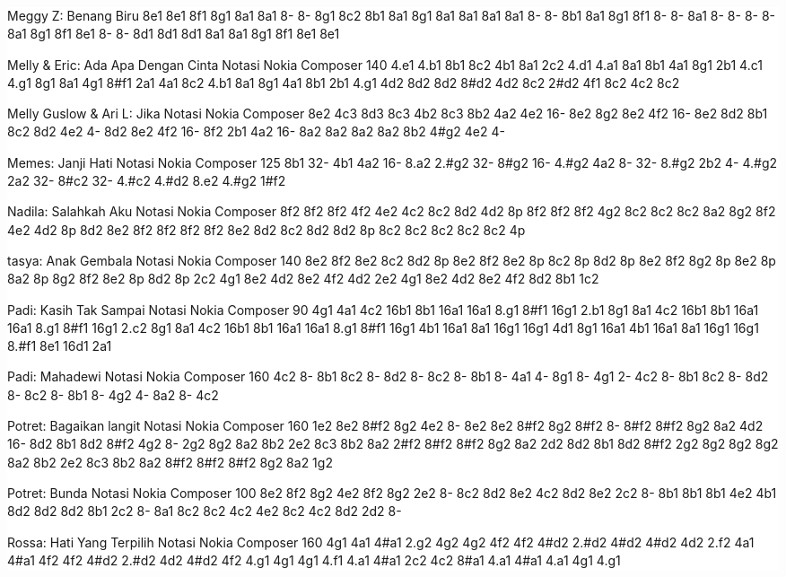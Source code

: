 Meggy Z: Benang Biru
8e1 8e1 8f1 8g1 8a1 8a1 8- 8- 8g1 8c2 8b1 8a1 8g1 8a1 8a1 8a1 8a1 8- 8- 8b1 8a1 8g1 8f1 8- 8- 8a1 8- 8- 8- 8- 8a1 8g1 8f1 8e1 8- 8- 8d1 8d1 8d1 8a1 8a1 8g1 8f1 8e1 8e1

Melly & Eric: Ada Apa Dengan Cinta 
Notasi Nokia Composer 140
4.e1 4.b1 8b1 8c2 4b1 8a1 2c2 4.d1 4.a1 8a1 8b1 4a1 8g1 2b1 4.c1 4.g1 8g1 8a1 4g1 8#f1 2a1 4a1 8c2 4.b1 8a1 8g1 4a1 8b1 2b1 4.g1 4d2 8d2 8d2 8#d2 4d2 8c2 2#d2 4f1 8c2 4c2 8c2

Melly Guslow & Ari L: Jika
Notasi Nokia Composer
8e2 4c3 8d3 8c3 4b2 8c3 8b2 4a2 4e2 16- 8e2 8g2 8e2 4f2 16- 8e2 8d2 8b1 8c2 8d2 4e2 4- 8d2 8e2 4f2 16- 8f2 2b1 4a2 16- 8a2 8a2 8a2 8a2 8b2 4#g2 4e2 4-

Memes: Janji Hati
Notasi Nokia Composer 125
8b1 32- 4b1 4a2 16- 8.a2 2.#g2 32- 8#g2 16- 4.#g2 4a2 8- 32- 8.#g2 2b2 4- 4.#g2 2a2 32- 8#c2 32- 4.#c2 4.#d2 8.e2 4.#g2 1#f2

Nadila: Salahkah Aku
Notasi Nokia Composer
8f2 8f2 8f2 4f2 4e2 4c2 8c2 8d2 4d2 8p 8f2 8f2 8f2 4g2 8c2 8c2 8c2 8a2 8g2 8f2 4e2 4d2 8p 8d2 8e2 8f2 8f2 8f2 8f2 8e2 8d2 8c2 8d2 8d2 8p 8c2 8c2 8c2 8c2 8c2 4p

tasya: Anak Gembala
Notasi Nokia Composer 140
8e2 8f2 8e2 8c2 8d2 8p 8e2 8f2 8e2 8p 8c2 8p 8d2 8p 8e2 8f2 8g2 8p 8e2 8p 8a2 8p 8g2 8f2 8e2 8p 8d2 8p 2c2 4g1 8e2 4d2 8e2 4f2 4d2 2e2 4g1 8e2 4d2 8e2 4f2 8d2 8b1 1c2

Padi: Kasih Tak Sampai
Notasi Nokia Composer 90
4g1 4a1 4c2 16b1 8b1 16a1 16a1 8.g1 8#f1 16g1 2.b1 8g1 8a1 4c2 16b1 8b1 16a1 16a1 8.g1 8#f1 16g1 2.c2 8g1 8a1 4c2 16b1 8b1 16a1 16a1 8.g1 8#f1 16g1 4b1 16a1 8a1 16g1 16g1 4d1 8g1 16a1 4b1 16a1 8a1 16g1 16g1 8.#f1 8e1 16d1 2a1

Padi: Mahadewi
Notasi Nokia Composer 160
4c2 8- 8b1 8c2 8- 8d2 8- 8c2 8- 8b1 8- 4a1 4- 8g1 8- 4g1 2- 4c2 8- 8b1 8c2 8- 8d2 8- 8c2 8- 8b1 8- 4g2 4- 8a2 8- 4c2

Potret: Bagaikan langit
Notasi Nokia Composer 160
1e2 8e2 8#f2 8g2 4e2 8- 8e2 8e2 8#f2 8g2 8#f2 8- 8#f2 8#f2 8g2 8a2 4d2 16- 8d2 8b1 8d2 8#f2 4g2 8- 2g2 8g2 8a2 8b2 2e2 8c3 8b2 8a2 2#f2 8#f2 8#f2 8g2 8a2 2d2 8d2 8b1 8d2 8#f2 2g2 8g2 8g2 8g2 8a2 8b2 2e2 8c3 8b2 8a2 8#f2 8#f2 8#f2 8g2 8a2 1g2

Potret: Bunda
Notasi Nokia Composer 100
8e2 8f2 8g2 4e2 8f2 8g2 2e2 8- 8c2 8d2 8e2 4c2 8d2 8e2 2c2 8- 8b1 8b1 8b1 4e2 4b1 8d2 8d2 8d2 8b1 2c2 8- 8a1 8c2 8c2 4c2 4e2 8c2 4c2 8d2 2d2 8-

Rossa: Hati Yang Terpilih
Notasi Nokia Composer 160
4g1 4a1 4#a1 2.g2 4g2 4g2 4f2 4f2 4#d2 2.#d2 4#d2 4#d2 4d2 2.f2 4a1 4#a1 4f2 4f2 4#d2 2.#d2 4d2 4#d2 4f2 4.g1 4g1 4g1 4.f1 4.a1 4#a1 2c2 4c2 8#a1 4.a1 4#a1 4.a1 4g1 4.g1
